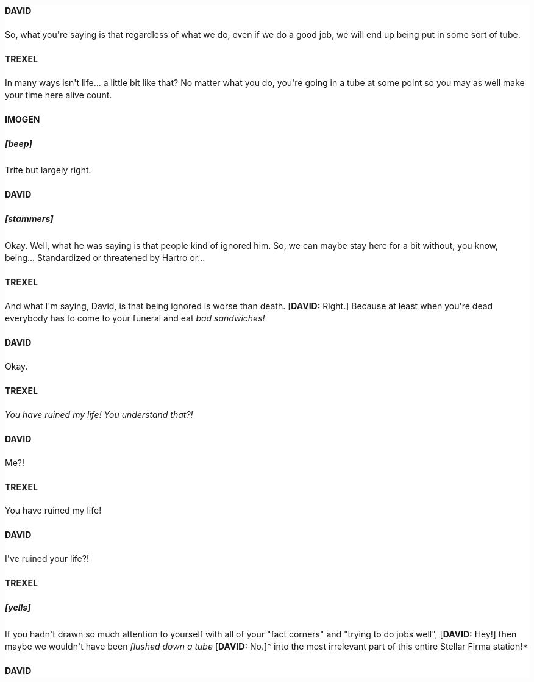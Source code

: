 #### DAVID

So, what you're saying is that regardless of what we do, even if we do a good job, we will end up being put in some sort of tube.

#### TREXEL

In many ways isn't life... a little bit like that? No matter what you do, you're going in a tube at some point so you may as well make your time here alive count.

#### IMOGEN

##### [beep]

Trite but largely right.

#### DAVID

##### [stammers]

Okay. Well,  what he was saying is that people kind of ignored him. So, we can maybe stay here for a bit without, you know, being... Standardized or threatened by Hartro or...

#### TREXEL

And what I'm saying, David, is that being ignored is worse than death. [__DAVID:__ Right.] Because at least when you're dead everybody has to come to your funeral and eat *bad sandwiches!*

#### DAVID

Okay.

#### TREXEL

*You have ruined my life! You understand that?!*

#### DAVID

Me?!

#### TREXEL

You have ruined my life!

#### DAVID

I've ruined your life?!

#### TREXEL

##### [yells]

If you hadn't drawn so much attention to yourself with all of your "fact corners" and "trying to do jobs well", [__DAVID:__ Hey!] then maybe we wouldn't have been  *flushed down a tube* [__DAVID:__ No.]* into the most irrelevant part of this entire Stellar Firma station!*

#### DAVID
